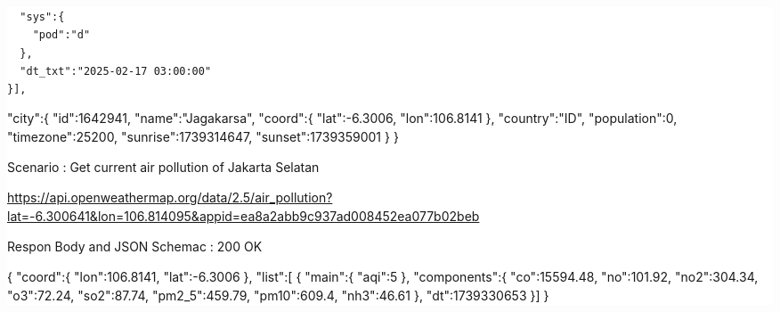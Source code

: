       "sys":{
        "pod":"d"
      },
      "dt_txt":"2025-02-17 03:00:00"
    }],
  "city":{
    "id":1642941,
    "name":"Jagakarsa",
    "coord":{
      "lat":-6.3006,
      "lon":106.8141
    },
    "country":"ID",
    "population":0,
    "timezone":25200,
    "sunrise":1739314647,
    "sunset":1739359001
  }
}



Scenario : Get current air pollution of Jakarta Selatan

https://api.openweathermap.org/data/2.5/air_pollution?lat=-6.300641&lon=106.814095&appid=ea8a2abb9c937ad008452ea077b02beb

Respon Body and JSON Schemac : 200 OK

{
  "coord":{
    "lon":106.8141,
    "lat":-6.3006
  },
  "list":[
    {
      "main":{
        "aqi":5
      },
      "components":{
        "co":15594.48,
        "no":101.92,
        "no2":304.34,
        "o3":72.24,
        "so2":87.74,
        "pm2_5":459.79,
        "pm10":609.4,
        "nh3":46.61
      },
      "dt":1739330653
    }]
}

